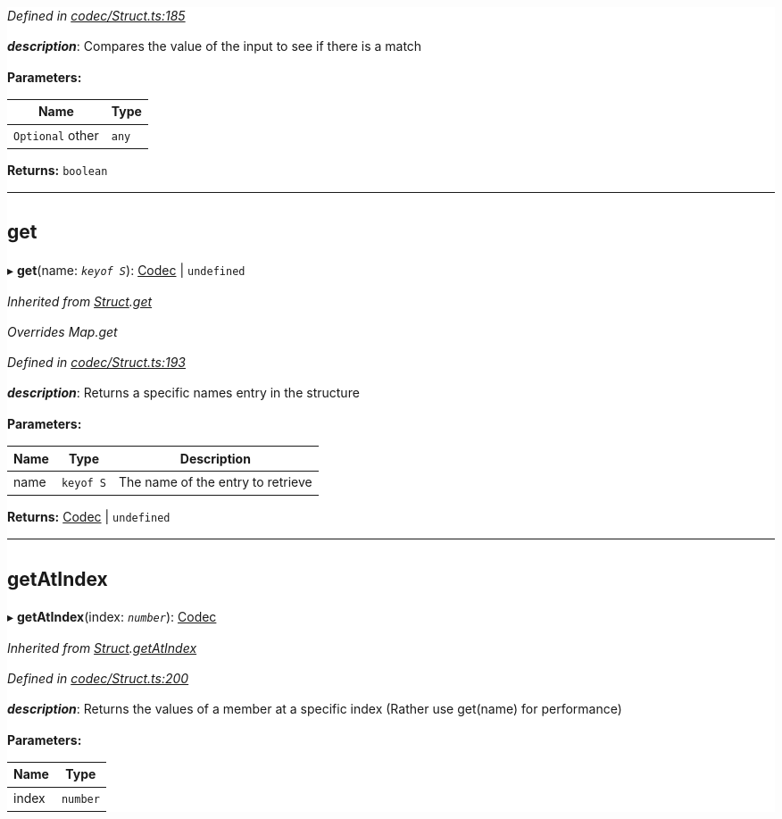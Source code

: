 *Defined in [codec/Struct.ts:185](https://github.com/polkadot-js/api/blob/b3f2a11/packages/types/src/codec/Struct.ts#L185)*

*__description__*: Compares the value of the input to see if there is a match

**Parameters:**

| Name | Type |
| ------ | ------ |
| `Optional` other | `any` |

**Returns:** `boolean`

___
<a id="get"></a>

##  get

▸ **get**(name: *`keyof S`*): [Codec](../interfaces/_types_.codec.md) \| `undefined`

*Inherited from [Struct](_codec_struct_.struct.md).[get](_codec_struct_.struct.md#get)*

*Overrides Map.get*

*Defined in [codec/Struct.ts:193](https://github.com/polkadot-js/api/blob/b3f2a11/packages/types/src/codec/Struct.ts#L193)*

*__description__*: Returns a specific names entry in the structure

**Parameters:**

| Name | Type | Description |
| ------ | ------ | ------ |
| name | `keyof S` |  The name of the entry to retrieve |

**Returns:** [Codec](../interfaces/_types_.codec.md) \| `undefined`

___
<a id="getatindex"></a>

##  getAtIndex

▸ **getAtIndex**(index: *`number`*): [Codec](../interfaces/_types_.codec.md)

*Inherited from [Struct](_codec_struct_.struct.md).[getAtIndex](_codec_struct_.struct.md#getatindex)*

*Defined in [codec/Struct.ts:200](https://github.com/polkadot-js/api/blob/b3f2a11/packages/types/src/codec/Struct.ts#L200)*

*__description__*: Returns the values of a member at a specific index (Rather use get(name) for performance)

**Parameters:**

| Name | Type |
| ------ | ------ |
| index | `number` |
